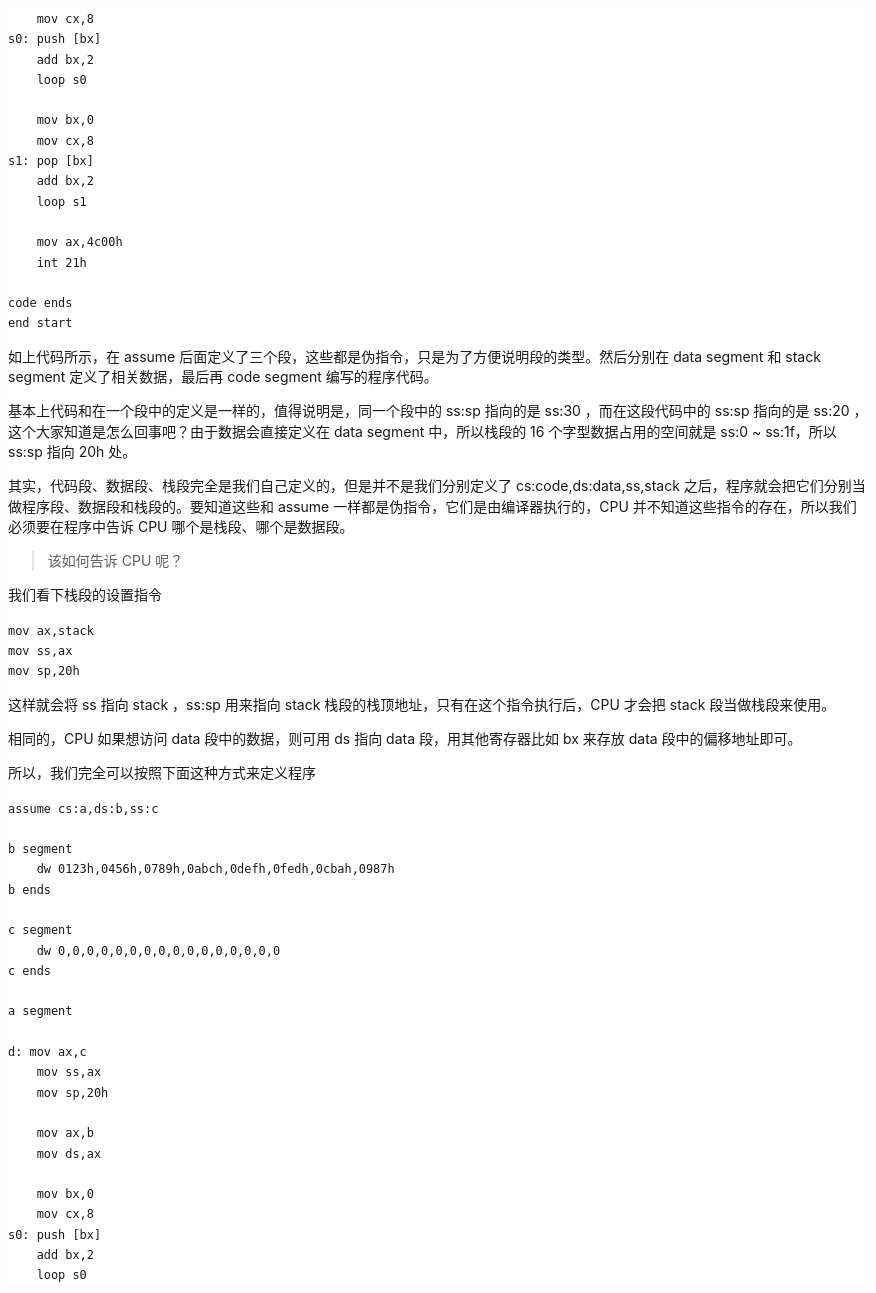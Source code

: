 ```assembly
 	mov cx,8
s0: push [bx]
 	add bx,2
 	loop s0

 	mov bx,0
 	mov cx,8
s1: pop [bx]
 	add bx,2
 	loop s1
 
 	mov ax,4c00h
 	int 21h

code ends
end start
```

如上代码所示，在 assume 后面定义了三个段，这些都是伪指令，只是为了方便说明段的类型。然后分别在 data segment 和 stack segment 定义了相关数据，最后再 code segment 编写的程序代码。

基本上代码和在一个段中的定义是一样的，值得说明是，同一个段中的 ss:sp 指向的是 ss:30 ，而在这段代码中的 ss:sp 指向的是 ss:20 ，这个大家知道是怎么回事吧？由于数据会直接定义在 data segment 中，所以栈段的 16 个字型数据占用的空间就是 ss:0 ~ ss:1f，所以 ss:sp 指向 20h 处。

其实，代码段、数据段、栈段完全是我们自己定义的，但是并不是我们分别定义了 cs:code,ds:data,ss,stack 之后，程序就会把它们分别当做程序段、数据段和栈段的。要知道这些和 assume 一样都是伪指令，它们是由编译器执行的，CPU 并不知道这些指令的存在，所以我们必须要在程序中告诉 CPU 哪个是栈段、哪个是数据段。

>该如何告诉 CPU 呢？

我们看下栈段的设置指令

```assembly
mov ax,stack
mov ss,ax
mov sp,20h
```

这样就会将 ss 指向 stack ，ss:sp 用来指向 stack 栈段的栈顶地址，只有在这个指令执行后，CPU 才会把 stack 段当做栈段来使用。

相同的，CPU 如果想访问 data 段中的数据，则可用 ds 指向 data 段，用其他寄存器比如 bx 来存放 data 段中的偏移地址即可。

所以，我们完全可以按照下面这种方式来定义程序

```assembly
assume cs:a,ds:b,ss:c

b segment
	dw 0123h,0456h,0789h,0abch,0defh,0fedh,0cbah,0987h
b ends

c segment
	dw 0,0,0,0,0,0,0,0,0,0,0,0,0,0,0,0
c ends

a segment
 
d: mov ax,c
 	mov ss,ax
 	mov sp,20h

 	mov ax,b
 	mov ds,ax

 	mov bx,0
 	mov cx,8
s0: push [bx]
 	add bx,2
 	loop s0
```